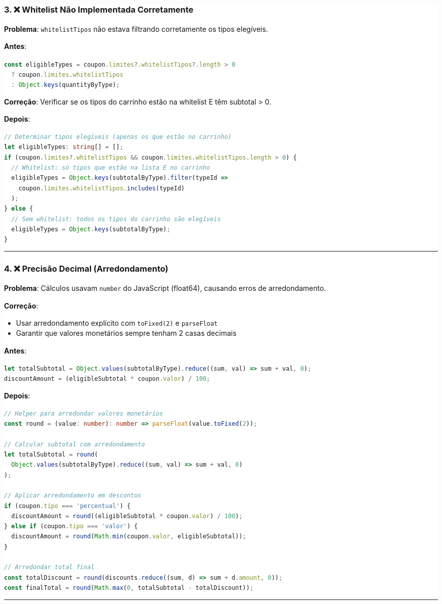 
### 3. ❌ Whitelist Não Implementada Corretamente

**Problema**: `whitelistTipos` não estava filtrando corretamente os tipos elegíveis.

**Antes**:
```typescript
const eligibleTypes = coupon.limites?.whitelistTipos?.length > 0
  ? coupon.limites.whitelistTipos
  : Object.keys(quantityByType);
```

**Correção**: Verificar se os tipos do carrinho estão na whitelist E têm subtotal > 0.

**Depois**:
```typescript
// Determinar tipos elegíveis (apenas os que estão no carrinho)
let eligibleTypes: string[] = [];
if (coupon.limites?.whitelistTipos && coupon.limites.whitelistTipos.length > 0) {
  // Whitelist: só tipos que estão na lista E no carrinho
  eligibleTypes = Object.keys(subtotalByType).filter(typeId => 
    coupon.limites.whitelistTipos.includes(typeId)
  );
} else {
  // Sem whitelist: todos os tipos do carrinho são elegíveis
  eligibleTypes = Object.keys(subtotalByType);
}
```

---

### 4. ❌ Precisão Decimal (Arredondamento)

**Problema**: Cálculos usavam `number` do JavaScript (float64), causando erros de arredondamento.

**Correção**: 
- Usar arredondamento explícito com `toFixed(2)` e `parseFloat`
- Garantir que valores monetários sempre tenham 2 casas decimais

**Antes**:
```typescript
let totalSubtotal = Object.values(subtotalByType).reduce((sum, val) => sum + val, 0);
discountAmount = (eligibleSubtotal * coupon.valor) / 100;
```

**Depois**:
```typescript
// Helper para arredondar valores monetários
const round = (value: number): number => parseFloat(value.toFixed(2));

// Calcular subtotal com arredondamento
let totalSubtotal = round(
  Object.values(subtotalByType).reduce((sum, val) => sum + val, 0)
);

// Aplicar arredondamento em descontos
if (coupon.tipo === 'percentual') {
  discountAmount = round((eligibleSubtotal * coupon.valor) / 100);
} else if (coupon.tipo === 'valor') {
  discountAmount = round(Math.min(coupon.valor, eligibleSubtotal));
}

// Arredondar total final
const totalDiscount = round(discounts.reduce((sum, d) => sum + d.amount, 0));
const finalTotal = round(Math.max(0, totalSubtotal - totalDiscount));
```

---